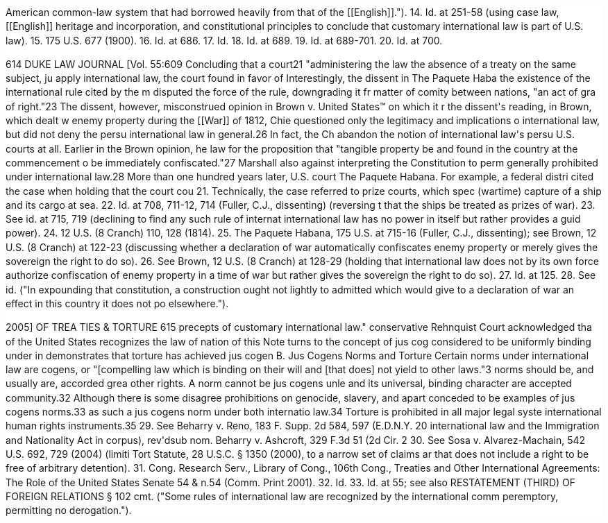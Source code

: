 American common-law system that had borrowed heavily from that of the [[English]].").
 14. Id. at 251-58 (using case law, [[English]] heritage and incorporation, and constitutional
 principles to conclude that customary international law is part of U.S. law).
 15. 175 U.S. 677 (1900).
 16. Id. at 686.
 17. Id.
 18. Id. at 689.
 19. Id. at 689-701.
 20. Id. at 700.

  614 DUKE LAW JOURNAL [Vol. 55:609
 Concluding that a court21 "administering the law  the absence of a treaty on the same subject, ju apply international law, the court found in favor of  Interestingly, the dissent in The Paquete Haba the existence of the international rule cited by the m disputed the force of the rule, downgrading it fr matter of comity between nations, "an act of gra of right."23 The dissent, however, misconstrued  opinion in Brown v. United States™ on which it r the dissent's reading, in Brown, which dealt w enemy property during the [[War]] of 1812, Chie questioned only the legitimacy and implications o international law, but did not deny the persu international law in general.26 In fact, the Ch abandon the notion of international law's persu U.S. courts at all. Earlier in the Brown opinion, he law for the proposition that "tangible property be and found in the country at the commencement o be immediately confiscated."27 Marshall also  against interpreting the Constitution to perm generally prohibited under international law.28
 More than one hundred years later, U.S. court The Paquete Habana. For example, a federal distri cited the case when holding that the court cou 21. Technically, the case referred to prize courts, which spec (wartime) capture of a ship and its cargo at sea.
 22. Id. at 708, 711-12, 714 (Fuller, C.J., dissenting) (reversing t that the ships be treated as prizes of war).
 23. See id. at 715, 719 (declining to find any such rule of internat international law has no power in itself but rather provides a guid power).
 24. 12 U.S. (8 Cranch) 110, 128 (1814).
 25. The Paquete Habana, 175 U.S. at 715-16 (Fuller, C.J., dissenting); see Brown, 12 U.S. (8
 Cranch) at 122-23 (discussing whether a declaration of war automatically confiscates enemy
 property or merely gives the sovereign the right to do so).
 26. See Brown, 12 U.S. (8 Cranch) at 128-29 (holding that international law does not by its
 own force authorize confiscation of enemy property in a time of war but rather gives the
 sovereign the right to do so).
 27. Id. at 125.
 28. See id. ("In expounding that constitution, a construction ought not lightly to admitted which would give to a declaration of war an effect in this country it does not po elsewhere.").

  2005] OF TREA TIES & TORTURE 615
 precepts of customary international law." conservative Rehnquist Court acknowledged tha of the United States recognizes the law of nation of this Note turns to the concept of jus cog considered to be uniformly binding under in demonstrates that torture has achieved jus cogen B. Jus Cogens Norms and Torture
 Certain norms under international law are cogens, or "[compelling law which is binding on  their will and [that does] not yield to other laws."3 norms should be, and usually are, accorded grea other rights. A norm cannot be jus cogens unle and its universal, binding character are accepted community.32 Although there is some disagree prohibitions on genocide, slavery, and apart conceded to be examples of jus cogens norms.33  as such a jus cogens norm under both internatio law.34 Torture is prohibited in all major legal syste international human rights instruments.35
 29. See Beharry v. Reno, 183 F. Supp. 2d 584, 597 (E.D.N.Y. 20 international law and the Immigration and Nationality Act in  corpus), rev'dsub nom. Beharry v. Ashcroft, 329 F.3d 51 (2d Cir. 2 30. See Sosa v. Alvarez-Machain, 542 U.S. 692, 729 (2004) (limiti Tort Statute, 28 U.S.C. § 1350 (2000), to a narrow set of claims ar that does not include a right to be free of arbitrary detention).
 31. Cong. Research Serv., Library of Cong., 106th Cong., Treaties and Other
 International Agreements: The Role of the United States Senate 54 & n.54
 (Comm. Print 2001).
 32. Id.
 33. Id. at 55; see also RESTATEMENT (THIRD) OF FOREIGN RELATIONS § 102 cmt. ("Some rules of international law are recognized by the international comm peremptory, permitting no derogation.").